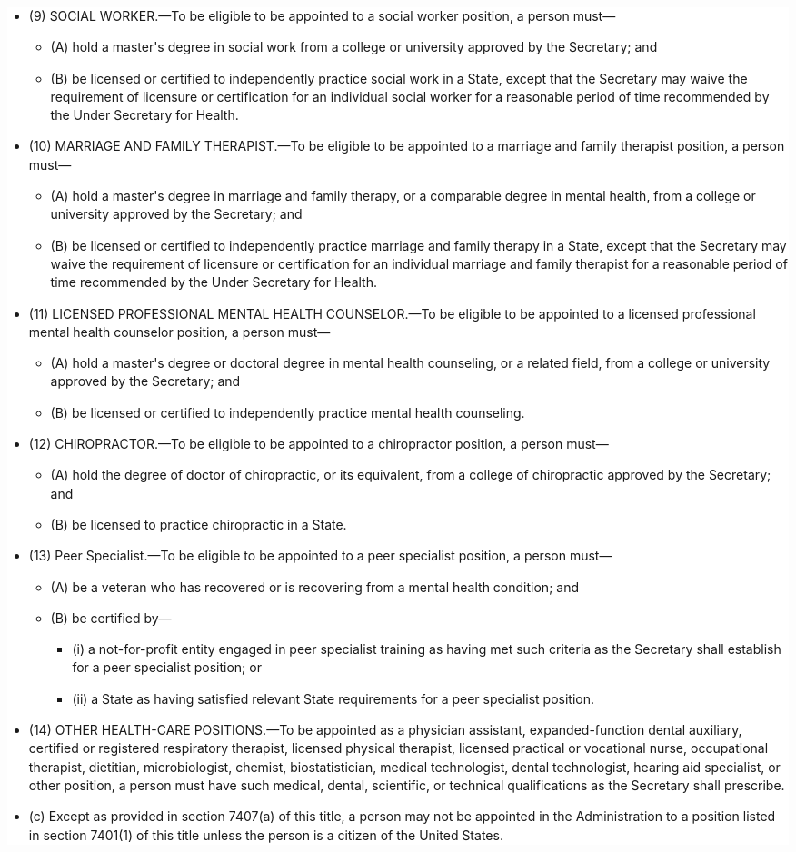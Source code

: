 
* (9) SOCIAL WORKER.—To be eligible to be appointed to a social worker position, a person must—

  * (A) hold a master's degree in social work from a college or university approved by the Secretary; and

  * (B) be licensed or certified to independently practice social work in a State, except that the Secretary may waive the requirement of licensure or certification for an individual social worker for a reasonable period of time recommended by the Under Secretary for Health.


* (10) MARRIAGE AND FAMILY THERAPIST.—To be eligible to be appointed to a marriage and family therapist position, a person must—

  * (A) hold a master's degree in marriage and family therapy, or a comparable degree in mental health, from a college or university approved by the Secretary; and

  * (B) be licensed or certified to independently practice marriage and family therapy in a State, except that the Secretary may waive the requirement of licensure or certification for an individual marriage and family therapist for a reasonable period of time recommended by the Under Secretary for Health.


* (11) LICENSED PROFESSIONAL MENTAL HEALTH COUNSELOR.—To be eligible to be appointed to a licensed professional mental health counselor position, a person must—

  * (A) hold a master's degree or doctoral degree in mental health counseling, or a related field, from a college or university approved by the Secretary; and

  * (B) be licensed or certified to independently practice mental health counseling.


* (12) CHIROPRACTOR.—To be eligible to be appointed to a chiropractor position, a person must—

  * (A) hold the degree of doctor of chiropractic, or its equivalent, from a college of chiropractic approved by the Secretary; and

  * (B) be licensed to practice chiropractic in a State.


* (13) Peer Specialist.—To be eligible to be appointed to a peer specialist position, a person must—

  * (A) be a veteran who has recovered or is recovering from a mental health condition; and

  * (B) be certified by—

    * (i) a not-for-profit entity engaged in peer specialist training as having met such criteria as the Secretary shall establish for a peer specialist position; or

    * (ii) a State as having satisfied relevant State requirements for a peer specialist position.


* (14) OTHER HEALTH-CARE POSITIONS.—To be appointed as a physician assistant, expanded-function dental auxiliary, certified or registered respiratory therapist, licensed physical therapist, licensed practical or vocational nurse, occupational therapist, dietitian, microbiologist, chemist, biostatistician, medical technologist, dental technologist, hearing aid specialist, or other position, a person must have such medical, dental, scientific, or technical qualifications as the Secretary shall prescribe.

* (c) Except as provided in section 7407(a) of this title, a person may not be appointed in the Administration to a position listed in section 7401(1) of this title unless the person is a citizen of the United States.
